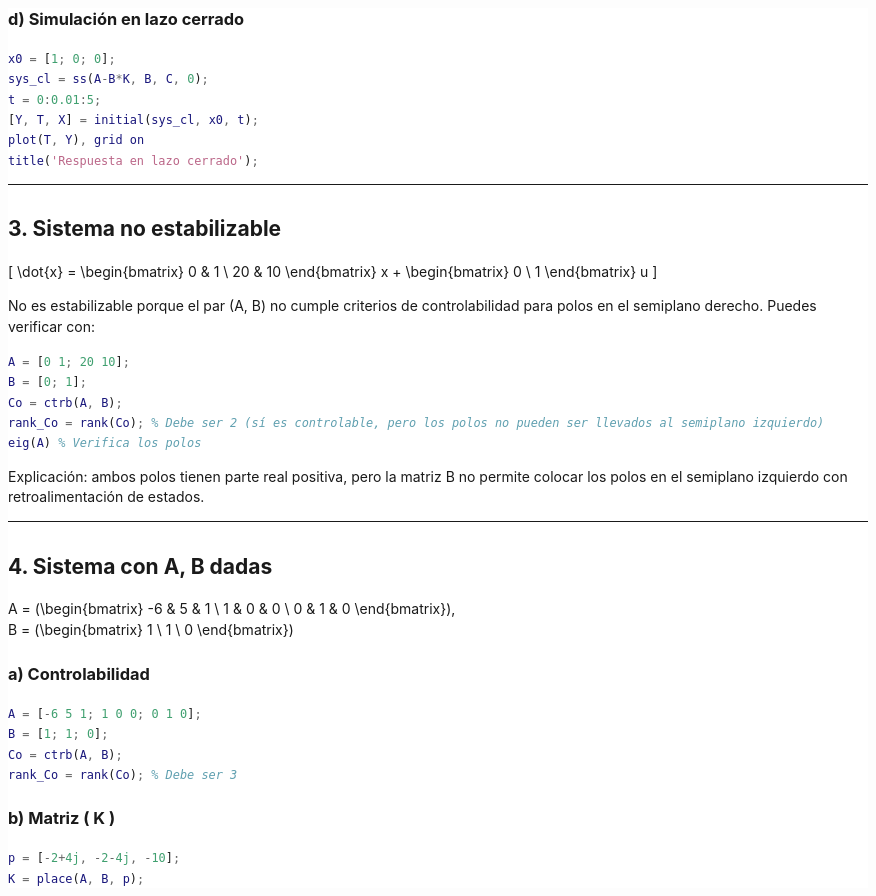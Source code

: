 
### d) Simulación en lazo cerrado

```matlab
x0 = [1; 0; 0];
sys_cl = ss(A-B*K, B, C, 0);
t = 0:0.01:5;
[Y, T, X] = initial(sys_cl, x0, t);
plot(T, Y), grid on
title('Respuesta en lazo cerrado');
```

---

## 3. Sistema no estabilizable

\[
\dot{x} = \begin{bmatrix} 0 & 1 \\ 20 & 10 \end{bmatrix} x + \begin{bmatrix} 0 \\ 1 \end{bmatrix} u
\]

No es estabilizable porque el par (A, B) no cumple criterios de controlabilidad para polos en el semiplano derecho. Puedes verificar con:

```matlab
A = [0 1; 20 10];
B = [0; 1];
Co = ctrb(A, B);
rank_Co = rank(Co); % Debe ser 2 (sí es controlable, pero los polos no pueden ser llevados al semiplano izquierdo)
eig(A) % Verifica los polos
```
Explicación: ambos polos tienen parte real positiva, pero la matriz B no permite colocar los polos en el semiplano izquierdo con retroalimentación de estados.

---

## 4. Sistema con A, B dadas

A = \(\begin{bmatrix} -6 & 5 & 1 \\ 1 & 0 & 0 \\ 0 & 1 & 0 \end{bmatrix}\),  
B = \(\begin{bmatrix} 1 \\ 1 \\ 0 \end{bmatrix}\)

### a) Controlabilidad

```matlab
A = [-6 5 1; 1 0 0; 0 1 0];
B = [1; 1; 0];
Co = ctrb(A, B);
rank_Co = rank(Co); % Debe ser 3
```

### b) Matriz \( K \)

```matlab
p = [-2+4j, -2-4j, -10];
K = place(A, B, p);
```
